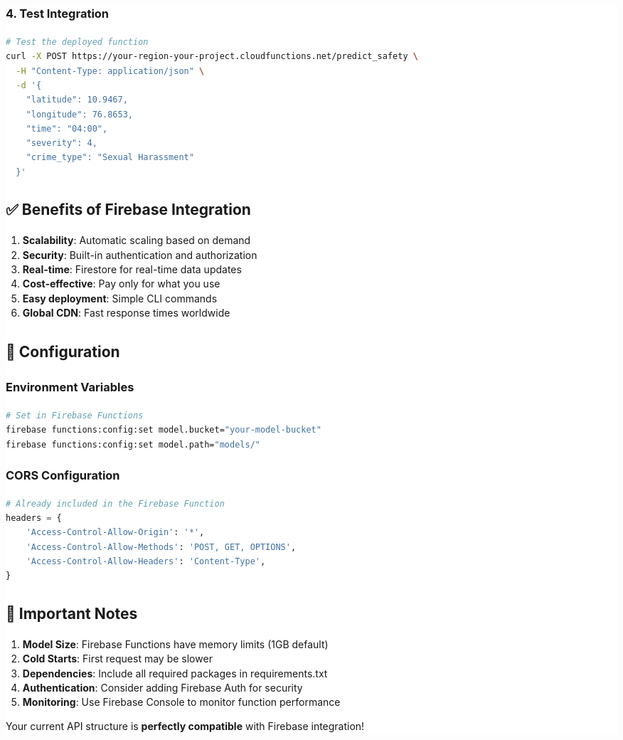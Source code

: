 ### **4. Test Integration**
```bash
# Test the deployed function
curl -X POST https://your-region-your-project.cloudfunctions.net/predict_safety \
  -H "Content-Type: application/json" \
  -d '{
    "latitude": 10.9467,
    "longitude": 76.8653,
    "time": "04:00",
    "severity": 4,
    "crime_type": "Sexual Harassment"
  }'
```

## ✅ **Benefits of Firebase Integration**

1. **Scalability**: Automatic scaling based on demand
2. **Security**: Built-in authentication and authorization
3. **Real-time**: Firestore for real-time data updates
4. **Cost-effective**: Pay only for what you use
5. **Easy deployment**: Simple CLI commands
6. **Global CDN**: Fast response times worldwide

## 🔧 **Configuration**

### **Environment Variables**
```bash
# Set in Firebase Functions
firebase functions:config:set model.bucket="your-model-bucket"
firebase functions:config:set model.path="models/"
```

### **CORS Configuration**
```python
# Already included in the Firebase Function
headers = {
    'Access-Control-Allow-Origin': '*',
    'Access-Control-Allow-Methods': 'POST, GET, OPTIONS',
    'Access-Control-Allow-Headers': 'Content-Type',
}
```

## 🚨 **Important Notes**

1. **Model Size**: Firebase Functions have memory limits (1GB default)
2. **Cold Starts**: First request may be slower
3. **Dependencies**: Include all required packages in requirements.txt
4. **Authentication**: Consider adding Firebase Auth for security
5. **Monitoring**: Use Firebase Console to monitor function performance

Your current API structure is **perfectly compatible** with Firebase integration! 